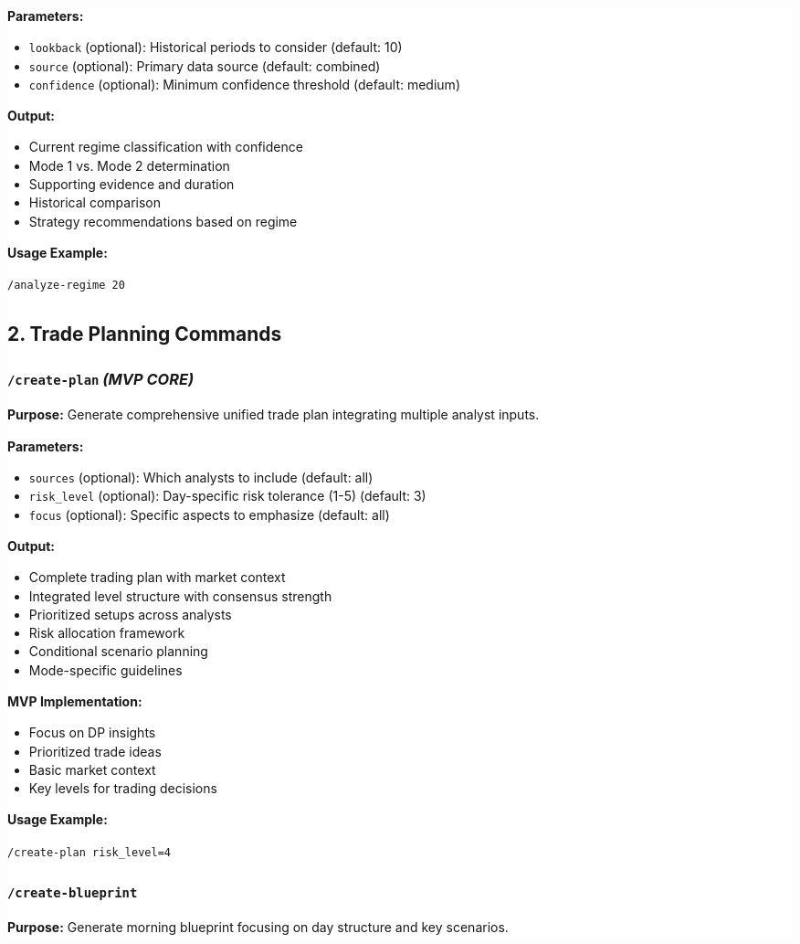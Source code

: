**Parameters:**

- `lookback` (optional): Historical periods to consider (default: 10)
- `source` (optional): Primary data source (default: combined)
- `confidence` (optional): Minimum confidence threshold (default: medium)

**Output:**

- Current regime classification with confidence
- Mode 1 vs. Mode 2 determination
- Supporting evidence and duration
- Historical comparison
- Strategy recommendations based on regime

**Usage Example:**

```
/analyze-regime 20
```

## 2. Trade Planning Commands

### `/create-plan` _(MVP CORE)_

**Purpose:**
Generate comprehensive unified trade plan integrating multiple analyst inputs.

**Parameters:**

- `sources` (optional): Which analysts to include (default: all)
- `risk_level` (optional): Day-specific risk tolerance (1-5) (default: 3)
- `focus` (optional): Specific aspects to emphasize (default: all)

**Output:**

- Complete trading plan with market context
- Integrated level structure with consensus strength
- Prioritized setups across analysts
- Risk allocation framework
- Conditional scenario planning
- Mode-specific guidelines

**MVP Implementation:**
- Focus on DP insights
- Prioritized trade ideas
- Basic market context
- Key levels for trading decisions

**Usage Example:**

```
/create-plan risk_level=4
```

### `/create-blueprint`

**Purpose:**
Generate morning blueprint focusing on day structure and key scenarios.
